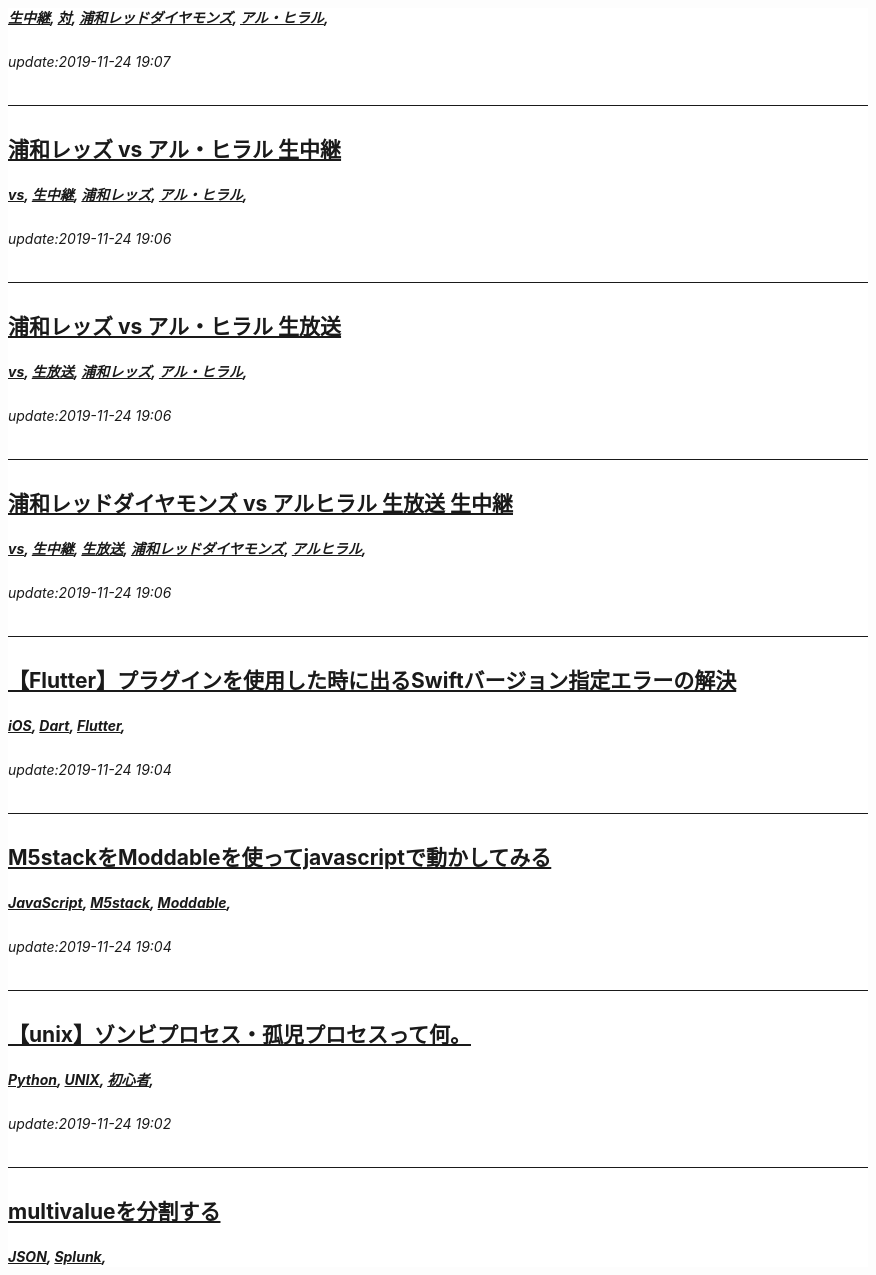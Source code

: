 ##### [生中継](https://qiita.com/tags/生中継), [対](https://qiita.com/tags/対), [浦和レッドダイヤモンズ](https://qiita.com/tags/浦和レッドダイヤモンズ), [アル・ヒラル](https://qiita.com/tags/アル・ヒラル), 
###### update:2019-11-24 19:07
---
## [浦和レッズ vs アル・ヒラル 生中継](https://qiita.com/werobenay/items/b2e2883718f7f5b12122)
##### [vs](https://qiita.com/tags/vs), [生中継](https://qiita.com/tags/生中継), [浦和レッズ](https://qiita.com/tags/浦和レッズ), [アル・ヒラル](https://qiita.com/tags/アル・ヒラル), 
###### update:2019-11-24 19:06
---
## [浦和レッズ vs アル・ヒラル 生放送](https://qiita.com/werobenay/items/14c46eada5dc8699272e)
##### [vs](https://qiita.com/tags/vs), [生放送](https://qiita.com/tags/生放送), [浦和レッズ](https://qiita.com/tags/浦和レッズ), [アル・ヒラル](https://qiita.com/tags/アル・ヒラル), 
###### update:2019-11-24 19:06
---
## [浦和レッドダイヤモンズ vs アルヒラル 生放送 生中継](https://qiita.com/werobenay/items/58f5eafec1193f8340a7)
##### [vs](https://qiita.com/tags/vs), [生中継](https://qiita.com/tags/生中継), [生放送](https://qiita.com/tags/生放送), [浦和レッドダイヤモンズ](https://qiita.com/tags/浦和レッドダイヤモンズ), [アルヒラル](https://qiita.com/tags/アルヒラル), 
###### update:2019-11-24 19:06
---
## [【Flutter】プラグインを使用した時に出るSwiftバージョン指定エラーの解決](https://qiita.com/agajo/items/2a1563600ddca42cb0e1)
##### [iOS](https://qiita.com/tags/iOS), [Dart](https://qiita.com/tags/Dart), [Flutter](https://qiita.com/tags/Flutter), 
###### update:2019-11-24 19:04
---
## [M5stackをModdableを使ってjavascriptで動かしてみる](https://qiita.com/zasshyu6/items/b796c2d5df799a805803)
##### [JavaScript](https://qiita.com/tags/JavaScript), [M5stack](https://qiita.com/tags/M5stack), [Moddable](https://qiita.com/tags/Moddable), 
###### update:2019-11-24 19:04
---
## [【unix】ゾンビプロセス・孤児プロセスって何。](https://qiita.com/ninoko1995/items/582106e8507163b2c50b)
##### [Python](https://qiita.com/tags/Python), [UNIX](https://qiita.com/tags/UNIX), [初心者](https://qiita.com/tags/初心者), 
###### update:2019-11-24 19:02
---
## [multivalueを分割する](https://qiita.com/toshikawa/items/01ea913d7c2c36c50cec)
##### [JSON](https://qiita.com/tags/JSON), [Splunk](https://qiita.com/tags/Splunk), 